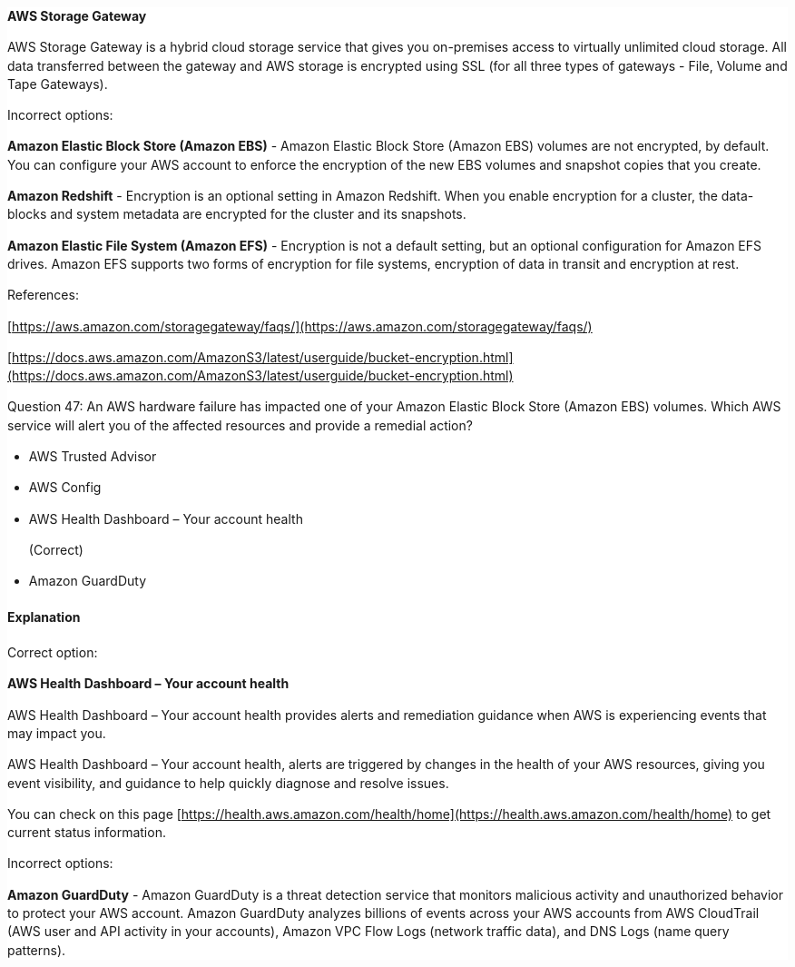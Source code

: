 **AWS Storage Gateway**

AWS Storage Gateway is a hybrid cloud storage service that gives you on-premises access to virtually unlimited cloud storage. All data transferred between the gateway and AWS storage is encrypted using SSL (for all three types of gateways - File, Volume and Tape Gateways).

Incorrect options:

**Amazon Elastic Block Store (Amazon EBS)** - Amazon Elastic Block Store (Amazon EBS) volumes are not encrypted, by default. You can configure your AWS account to enforce the encryption of the new EBS volumes and snapshot copies that you create.

**Amazon Redshift** - Encryption is an optional setting in Amazon Redshift. When you enable encryption for a cluster, the data-blocks and system metadata are encrypted for the cluster and its snapshots.

**Amazon Elastic File System (Amazon EFS)** - Encryption is not a default setting, but an optional configuration for Amazon EFS drives. Amazon EFS supports two forms of encryption for file systems, encryption of data in transit and encryption at rest.

References:

[https://aws.amazon.com/storagegateway/faqs/](https://aws.amazon.com/storagegateway/faqs/)

[https://docs.aws.amazon.com/AmazonS3/latest/userguide/bucket-encryption.html](https://docs.aws.amazon.com/AmazonS3/latest/userguide/bucket-encryption.html)

Question 47:
An AWS hardware failure has impacted one of your Amazon Elastic Block Store (Amazon EBS) volumes. Which AWS service will alert you of the affected resources and provide a remedial action?

*   AWS Trusted Advisor
    
*   AWS Config
    
*   AWS Health Dashboard – Your account health
    
    (Correct)
    
*   Amazon GuardDuty
    

#### Explanation

Correct option:

**AWS Health Dashboard – Your account health**

AWS Health Dashboard – Your account health provides alerts and remediation guidance when AWS is experiencing events that may impact you.

AWS Health Dashboard – Your account health, alerts are triggered by changes in the health of your AWS resources, giving you event visibility, and guidance to help quickly diagnose and resolve issues.

You can check on this page [https://health.aws.amazon.com/health/home](https://health.aws.amazon.com/health/home) to get current status information.

Incorrect options:

**Amazon GuardDuty** - Amazon GuardDuty is a threat detection service that monitors malicious activity and unauthorized behavior to protect your AWS account. Amazon GuardDuty analyzes billions of events across your AWS accounts from AWS CloudTrail (AWS user and API activity in your accounts), Amazon VPC Flow Logs (network traffic data), and DNS Logs (name query patterns).
